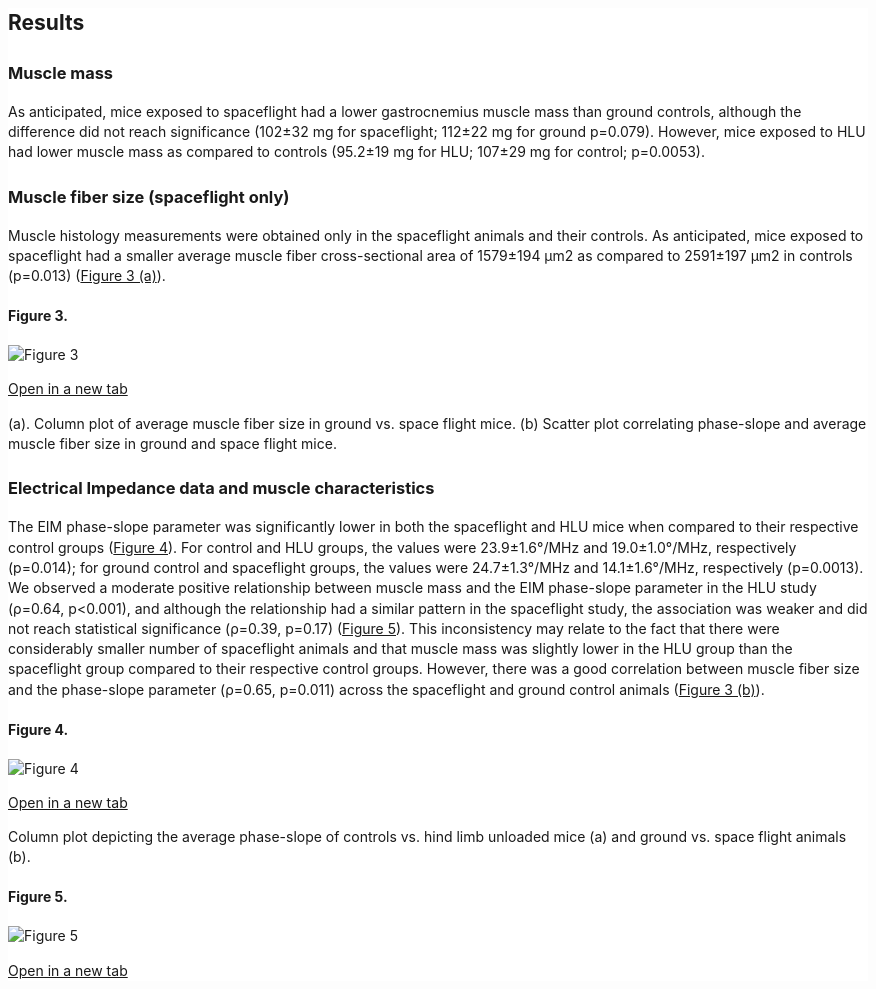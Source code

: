 ## Results

### Muscle mass

As anticipated, mice exposed to spaceflight had a lower gastrocnemius muscle mass than ground controls, although the difference did not reach significance (102±32 mg for spaceflight; 112±22 mg for ground p=0.079). However, mice exposed to HLU had lower muscle mass as compared to controls (95.2±19 mg for HLU; 107±29 mg for control; p=0.0053).

### Muscle fiber size (spaceflight only)

Muscle histology measurements were obtained only in the spaceflight animals and their controls. As anticipated, mice exposed to spaceflight had a smaller average muscle fiber cross-sectional area of 1579±194 μm2 as compared to 2591±197 μm2 in controls (p=0.013) ([Figure 3 (a)](#F3)).

#### Figure 3.

![Figure 3](https://cdn.ncbi.nlm.nih.gov/pmc/blobs/e883/4653813/3d8676f8389c/nihms549401f3.jpg)

[Open in a new tab](figure/F3/)

(a). Column plot of average muscle fiber size in ground vs. space flight mice. (b) Scatter plot correlating phase-slope and average muscle fiber size in ground and space flight mice.

### Electrical Impedance data and muscle characteristics

The EIM phase-slope parameter was significantly lower in both the spaceflight and HLU mice when compared to their respective control groups ([Figure 4](#F4)). For control and HLU groups, the values were 23.9±1.6°/MHz and 19.0±1.0°/MHz, respectively (p=0.014); for ground control and spaceflight groups, the values were 24.7±1.3°/MHz and 14.1±1.6°/MHz, respectively (p=0.0013). We observed a moderate positive relationship between muscle mass and the EIM phase-slope parameter in the HLU study (ρ=0.64, p<0.001), and although the relationship had a similar pattern in the spaceflight study, the association was weaker and did not reach statistical significance (ρ=0.39, p=0.17) ([Figure 5](#F5)). This inconsistency may relate to the fact that there were considerably smaller number of spaceflight animals and that muscle mass was slightly lower in the HLU group than the spaceflight group compared to their respective control groups. However, there was a good correlation between muscle fiber size and the phase-slope parameter (ρ=0.65, p=0.011) across the spaceflight and ground control animals ([Figure 3 (b)](#F3)).

#### Figure 4.

![Figure 4](https://cdn.ncbi.nlm.nih.gov/pmc/blobs/e883/4653813/4c6fb7412b7a/nihms549401f4.jpg)

[Open in a new tab](figure/F4/)

Column plot depicting the average phase-slope of controls vs. hind limb unloaded mice (a) and ground vs. space flight animals (b).

#### Figure 5.

![Figure 5](https://cdn.ncbi.nlm.nih.gov/pmc/blobs/e883/4653813/ca86afd0331e/nihms549401f5.jpg)

[Open in a new tab](figure/F5/)
